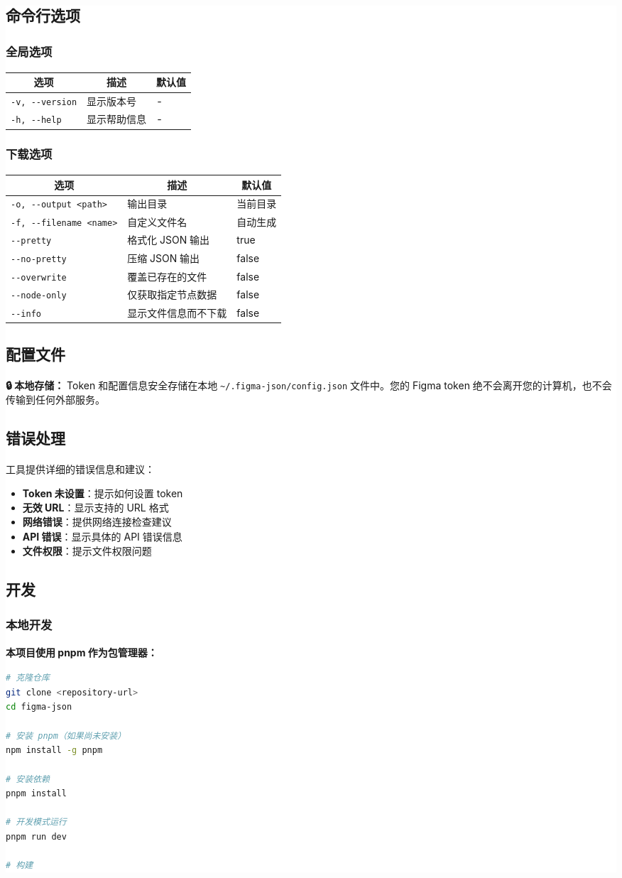 ## 命令行选项

### 全局选项

| 选项            | 描述         | 默认值 |
| --------------- | ------------ | ------ |
| `-v, --version` | 显示版本号   | -      |
| `-h, --help`    | 显示帮助信息 | -      |

### 下载选项

| 选项                    | 描述                 | 默认值   |
| ----------------------- | -------------------- | -------- |
| `-o, --output <path>`   | 输出目录             | 当前目录 |
| `-f, --filename <name>` | 自定义文件名         | 自动生成 |
| `--pretty`              | 格式化 JSON 输出     | true     |
| `--no-pretty`           | 压缩 JSON 输出       | false    |
| `--overwrite`           | 覆盖已存在的文件     | false    |
| `--node-only`           | 仅获取指定节点数据   | false    |
| `--info`                | 显示文件信息而不下载 | false    |

## 配置文件

**🔒 本地存储：** Token 和配置信息安全存储在本地 `~/.figma-json/config.json` 文件中。您的 Figma token 绝不会离开您的计算机，也不会传输到任何外部服务。

## 错误处理

工具提供详细的错误信息和建议：

- **Token 未设置**：提示如何设置 token
- **无效 URL**：显示支持的 URL 格式
- **网络错误**：提供网络连接检查建议
- **API 错误**：显示具体的 API 错误信息
- **文件权限**：提示文件权限问题

## 开发

### 本地开发

**本项目使用 pnpm 作为包管理器：**

```bash
# 克隆仓库
git clone <repository-url>
cd figma-json

# 安装 pnpm（如果尚未安装）
npm install -g pnpm

# 安装依赖
pnpm install

# 开发模式运行
pnpm run dev

# 构建
```